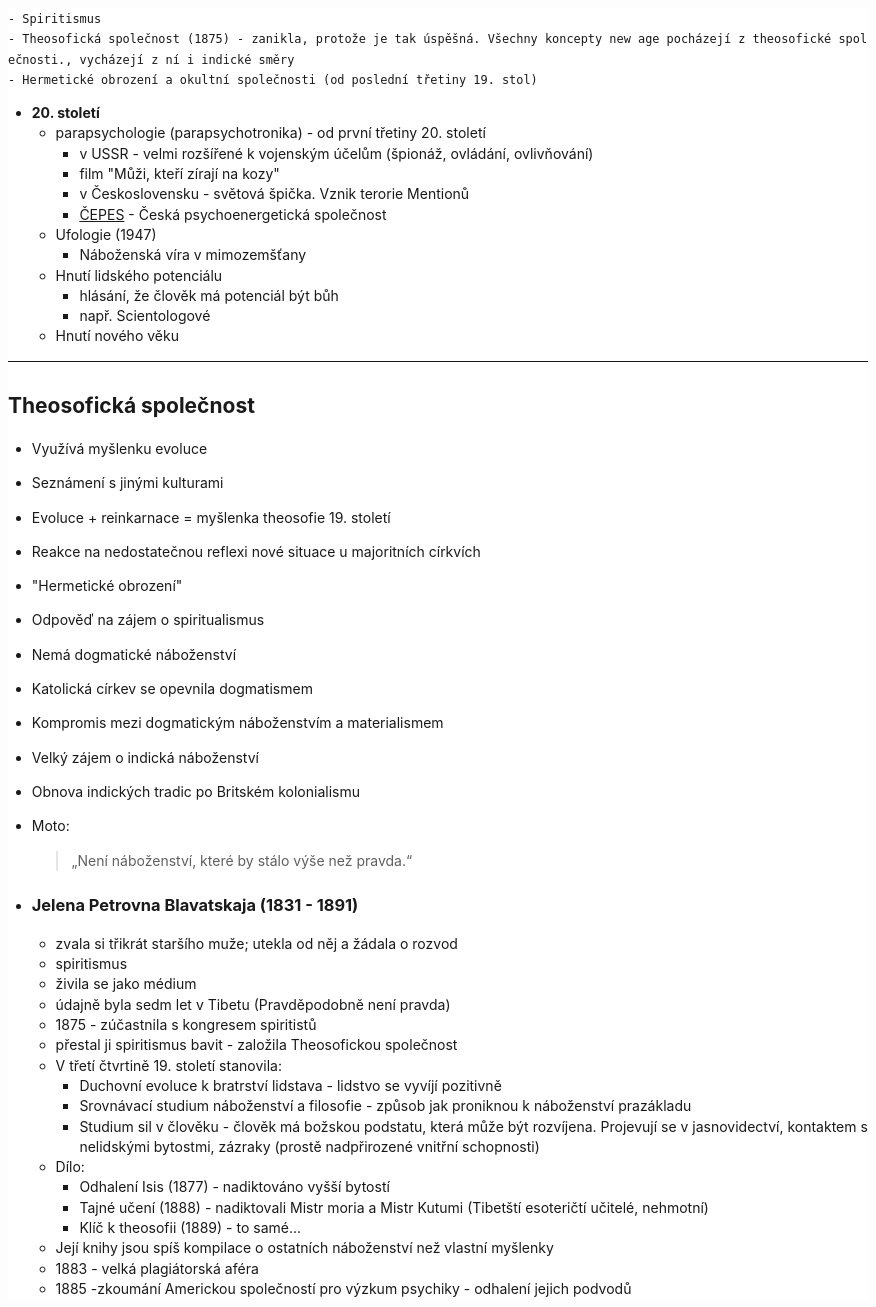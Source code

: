 	- Spiritismus
	- Theosofická společnost (1875) - zanikla, protože je tak úspěšná. Všechny koncepty new age pocházejí z theosofické společnosti., vycházejí z ní i indické směry 
	- Hermetické obrození a okultní společnosti (od poslední třetiny 19. stol)
- **20. století**
	- parapsychologie (parapsychotronika) - od první třetiny 20. století
		- v USSR - velmi rozšířené k vojenským účelům (špionáž, ovládání, ovlivňování) 
		- film "Můži, kteří zírají na kozy"
		- v Československu - světová špička. Vznik terorie Mentionů
		- [ČEPES](http://www.cepes.cz/) - Česká psychoenergetická společnost
	- Ufologie (1947)
		- Náboženská víra v mimozemšťany
	- Hnutí lidského potenciálu
		- hlásání, že člověk má potenciál být bůh
		- např. Scientologové
	- Hnutí nového věku

---

## Theosofická společnost
- Využívá myšlenku evoluce
- Seznámení s jinými kulturami
- Evoluce + reinkarnace = myšlenka theosofie 19. století
- Reakce na nedostatečnou reflexi nové situace u majoritních církvích
- "Hermetické obrození"
- Odpověď na zájem o spiritualismus
- Nemá dogmatické náboženství
- Katolická církev se opevnila dogmatismem
- Kompromis mezi dogmatickým náboženstvím a materialismem
- Velký zájem o indická náboženství
- Obnova indických tradic po Britském kolonialismu
- Moto:
	> „Není náboženství, které by stálo výše než pravda.“

- ### Jelena Petrovna Blavatskaja (1831 - 1891)
	- zvala si třikrát staršího muže; utekla od něj a žádala o rozvod
	- spiritismus
	- živila se jako médium
	- údajně byla sedm let v Tibetu (Pravděpodobně není pravda)
	- 1875 - zúčastnila s kongresem spiritistů
	- přestal ji spiritismus bavit - založila Theosofickou společnost
	- V třetí čtvrtině 19. století stanovila:
		- Duchovní evoluce k bratrství lidstava - lidstvo se vyvíjí pozitivně
		- Srovnávací studium náboženství a filosofie - způsob jak proniknou k náboženství prazákladu
		- Studium sil v člověku - člověk má božskou podstatu, která může být rozvíjena. Projevují se v jasnovidectví, kontaktem s nelidskými bytostmi, zázraky (prostě nadpřirozené vnitřní schopnosti)
	- Dílo:
		- Odhalení Isis (1877) - nadiktováno vyšší bytostí
		- Tajné učení (1888) - nadiktovali Mistr moria a Mistr Kutumi (Tibetští esoteričtí učitelé, nehmotní)
		- Klíč k theosofii (1889) - to samé...
	- Její knihy jsou spíš kompilace o ostatních náboženství než vlastní myšlenky
	- 1883 - velká plagiátorská aféra
	- 1885  -zkoumání Americkou společností pro výzkum psychiky - odhalení jejich podvodů
